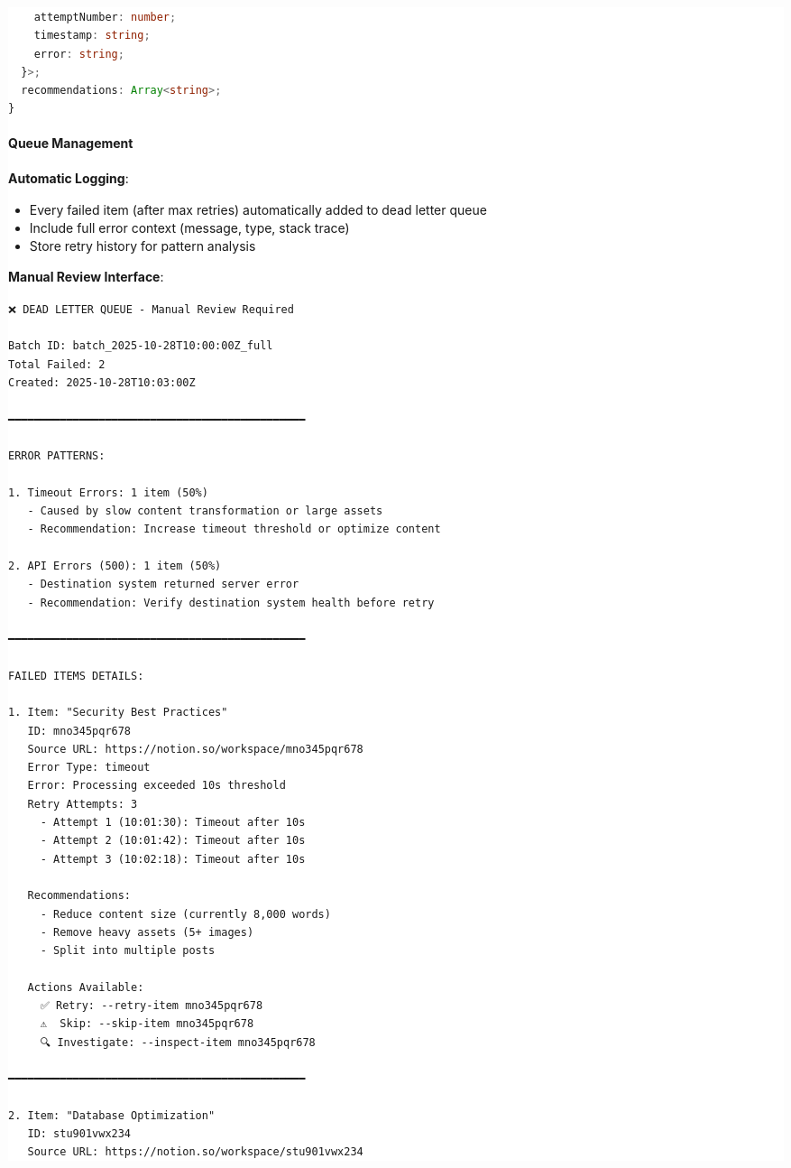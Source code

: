 ```typescript
    attemptNumber: number;
    timestamp: string;
    error: string;
  }>;
  recommendations: Array<string>;
}
```

#### Queue Management

**Automatic Logging**:
- Every failed item (after max retries) automatically added to dead letter queue
- Include full error context (message, type, stack trace)
- Store retry history for pattern analysis

**Manual Review Interface**:
```
❌ DEAD LETTER QUEUE - Manual Review Required

Batch ID: batch_2025-10-28T10:00:00Z_full
Total Failed: 2
Created: 2025-10-28T10:03:00Z

━━━━━━━━━━━━━━━━━━━━━━━━━━━━━━━━━━━━━━━━━━━━━━

ERROR PATTERNS:

1. Timeout Errors: 1 item (50%)
   - Caused by slow content transformation or large assets
   - Recommendation: Increase timeout threshold or optimize content

2. API Errors (500): 1 item (50%)
   - Destination system returned server error
   - Recommendation: Verify destination system health before retry

━━━━━━━━━━━━━━━━━━━━━━━━━━━━━━━━━━━━━━━━━━━━━━

FAILED ITEMS DETAILS:

1. Item: "Security Best Practices"
   ID: mno345pqr678
   Source URL: https://notion.so/workspace/mno345pqr678
   Error Type: timeout
   Error: Processing exceeded 10s threshold
   Retry Attempts: 3
     - Attempt 1 (10:01:30): Timeout after 10s
     - Attempt 2 (10:01:42): Timeout after 10s
     - Attempt 3 (10:02:18): Timeout after 10s

   Recommendations:
     - Reduce content size (currently 8,000 words)
     - Remove heavy assets (5+ images)
     - Split into multiple posts

   Actions Available:
     ✅ Retry: --retry-item mno345pqr678
     ⚠️  Skip: --skip-item mno345pqr678
     🔍 Investigate: --inspect-item mno345pqr678

━━━━━━━━━━━━━━━━━━━━━━━━━━━━━━━━━━━━━━━━━━━━━━

2. Item: "Database Optimization"
   ID: stu901vwx234
   Source URL: https://notion.so/workspace/stu901vwx234
```